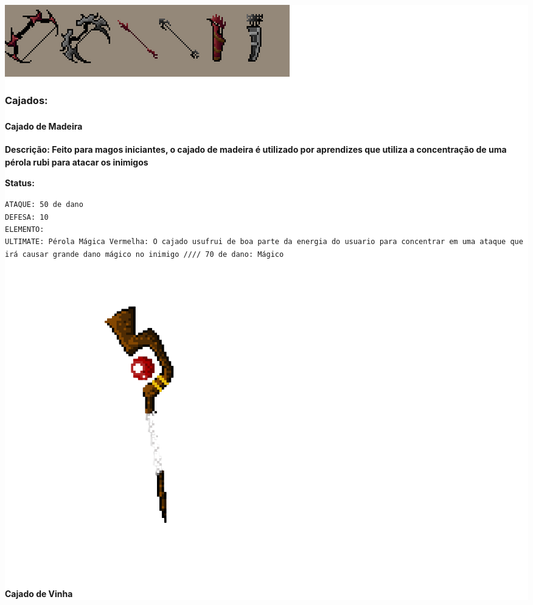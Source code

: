 <img src="img/draconic bow.png">

<h3>Cajados:</h3>
		
<h4>Cajado de Madeira</h4>
		
<p><strong>Descrição: Feito para magos iniciantes, o cajado de madeira é utilizado por aprendizes que utiliza a concentração de uma pérola rubi para atacar os inimigos</strong> </p>
		
<p><strong>Status:</strong></p>
		
```
ATAQUE: 50 de dano
DEFESA: 10
ELEMENTO: 
ULTIMATE: Pérola Mágica Vermelha: O cajado usufrui de boa parte da energia do usuario para concentrar em uma ataque que irá causar grande dano mágico no inimigo //// 70 de dano: Mágico
```
		
<img src="img/wood_staff.png">
		
<h4>Cajado de Vinha</h4>
		